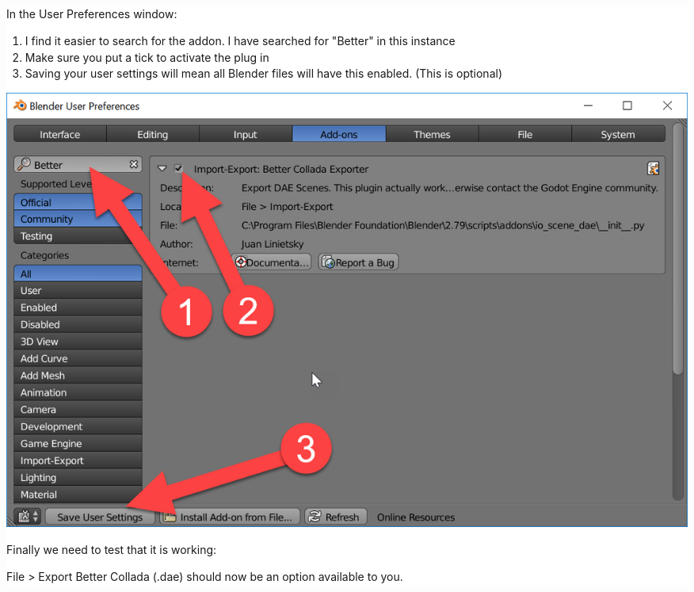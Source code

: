 In the User Preferences window:

1.  I find it easier to search for the addon. I have searched for
    "Better" in this instance
2.  Make sure you put a tick to activate the plug in
3.  Saving your user settings will mean all Blender files will have this
    enabled. (This is optional)

![Enabling the addon in Blender](/storage/app/media/dae_import/blender_addons.png)

Finally we need to test that it is working:

File > Export Better Collada (.dae) should now be an option available
to you.
